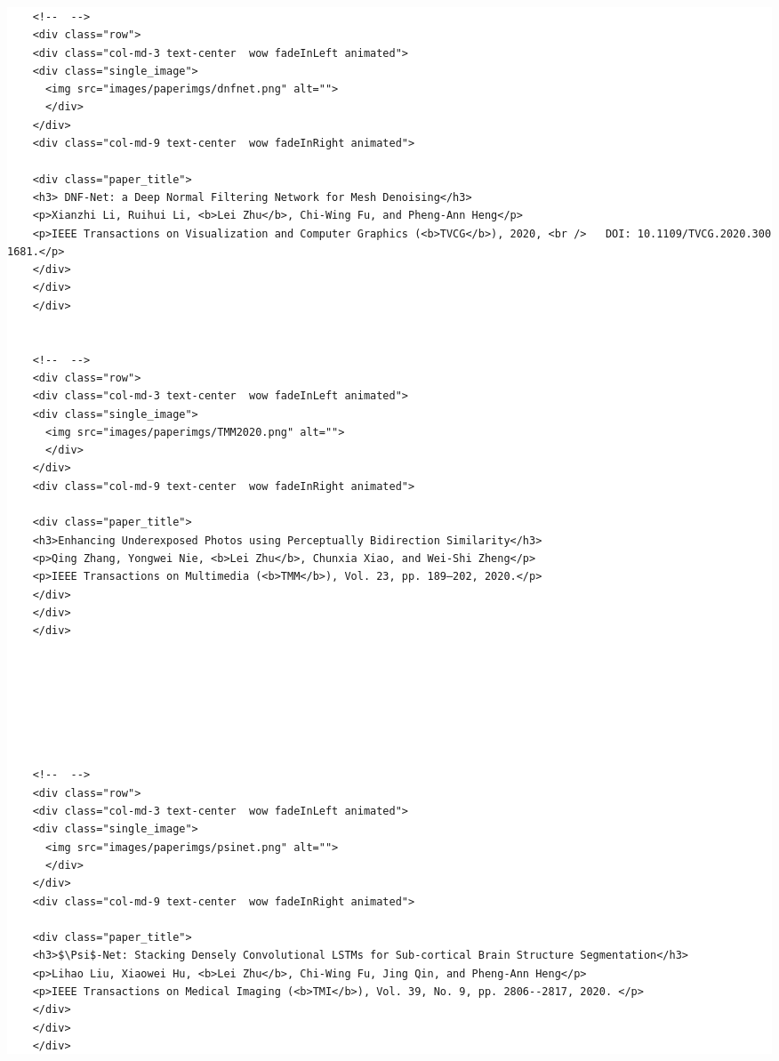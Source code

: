 		
		
		
		<!--  -->
		<div class="row">
		<div class="col-md-3 text-center  wow fadeInLeft animated">
		<div class="single_image">
		  <img src="images/paperimgs/dnfnet.png" alt="">
		  </div>
		</div>
		<div class="col-md-9 text-center  wow fadeInRight animated">
		
		<div class="paper_title">
		<h3> DNF-Net: a Deep Normal Filtering Network for Mesh Denoising</h3>
		<p>Xianzhi Li, Ruihui Li, <b>Lei Zhu</b>, Chi-Wing Fu, and Pheng-Ann Heng</p>
		<p>IEEE Transactions on Visualization and Computer Graphics (<b>TVCG</b>), 2020, <br />   DOI: 10.1109/TVCG.2020.3001681.</p>
		</div>
		</div>
		</div> 
	
		
		<!--  -->
		<div class="row">
		<div class="col-md-3 text-center  wow fadeInLeft animated">
		<div class="single_image">
		  <img src="images/paperimgs/TMM2020.png" alt="">
		  </div>
		</div>
		<div class="col-md-9 text-center  wow fadeInRight animated">
		
		<div class="paper_title">
		<h3>Enhancing Underexposed Photos using Perceptually Bidirection Similarity</h3>
		<p>Qing Zhang, Yongwei Nie, <b>Lei Zhu</b>, Chunxia Xiao, and Wei-Shi Zheng</p>
		<p>IEEE Transactions on Multimedia (<b>TMM</b>), Vol. 23, pp. 189–202, 2020.</p> 
		</div>
		</div>
		</div>
		
		

		
		
		
		
		<!--  -->
		<div class="row">
		<div class="col-md-3 text-center  wow fadeInLeft animated">
		<div class="single_image">
		  <img src="images/paperimgs/psinet.png" alt="">
		  </div>
		</div>
		<div class="col-md-9 text-center  wow fadeInRight animated">
		
		<div class="paper_title">
		<h3>$\Psi$-Net: Stacking Densely Convolutional LSTMs for Sub-cortical Brain Structure Segmentation</h3>
		<p>Lihao Liu, Xiaowei Hu, <b>Lei Zhu</b>, Chi-Wing Fu, Jing Qin, and Pheng-Ann Heng</p>
		<p>IEEE Transactions on Medical Imaging (<b>TMI</b>), Vol. 39, No. 9, pp. 2806--2817, 2020. </p> 
		</div>
		</div>
		</div>
		